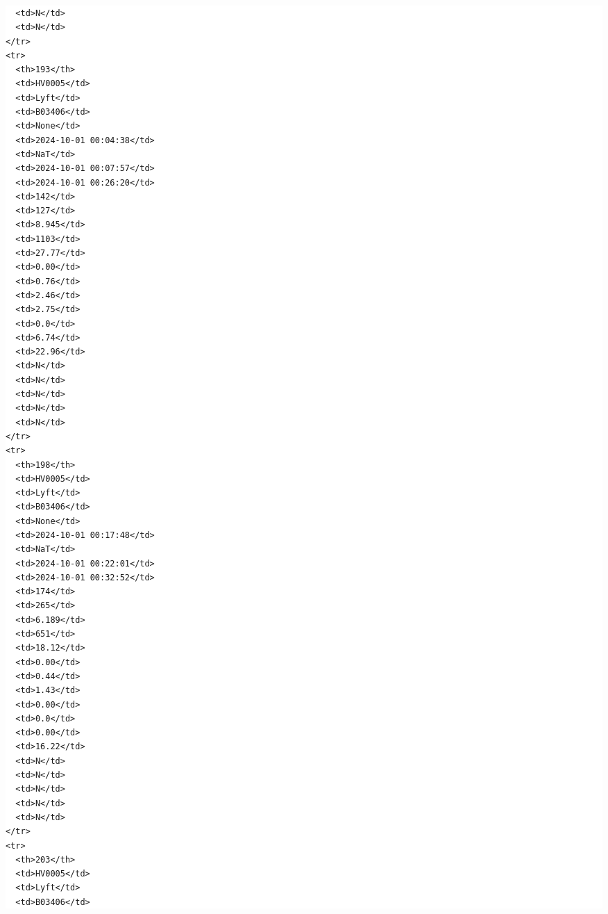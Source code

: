       <td>N</td>
      <td>N</td>
    </tr>
    <tr>
      <th>193</th>
      <td>HV0005</td>
      <td>Lyft</td>
      <td>B03406</td>
      <td>None</td>
      <td>2024-10-01 00:04:38</td>
      <td>NaT</td>
      <td>2024-10-01 00:07:57</td>
      <td>2024-10-01 00:26:20</td>
      <td>142</td>
      <td>127</td>
      <td>8.945</td>
      <td>1103</td>
      <td>27.77</td>
      <td>0.00</td>
      <td>0.76</td>
      <td>2.46</td>
      <td>2.75</td>
      <td>0.0</td>
      <td>6.74</td>
      <td>22.96</td>
      <td>N</td>
      <td>N</td>
      <td>N</td>
      <td>N</td>
      <td>N</td>
    </tr>
    <tr>
      <th>198</th>
      <td>HV0005</td>
      <td>Lyft</td>
      <td>B03406</td>
      <td>None</td>
      <td>2024-10-01 00:17:48</td>
      <td>NaT</td>
      <td>2024-10-01 00:22:01</td>
      <td>2024-10-01 00:32:52</td>
      <td>174</td>
      <td>265</td>
      <td>6.189</td>
      <td>651</td>
      <td>18.12</td>
      <td>0.00</td>
      <td>0.44</td>
      <td>1.43</td>
      <td>0.00</td>
      <td>0.0</td>
      <td>0.00</td>
      <td>16.22</td>
      <td>N</td>
      <td>N</td>
      <td>N</td>
      <td>N</td>
      <td>N</td>
    </tr>
    <tr>
      <th>203</th>
      <td>HV0005</td>
      <td>Lyft</td>
      <td>B03406</td>